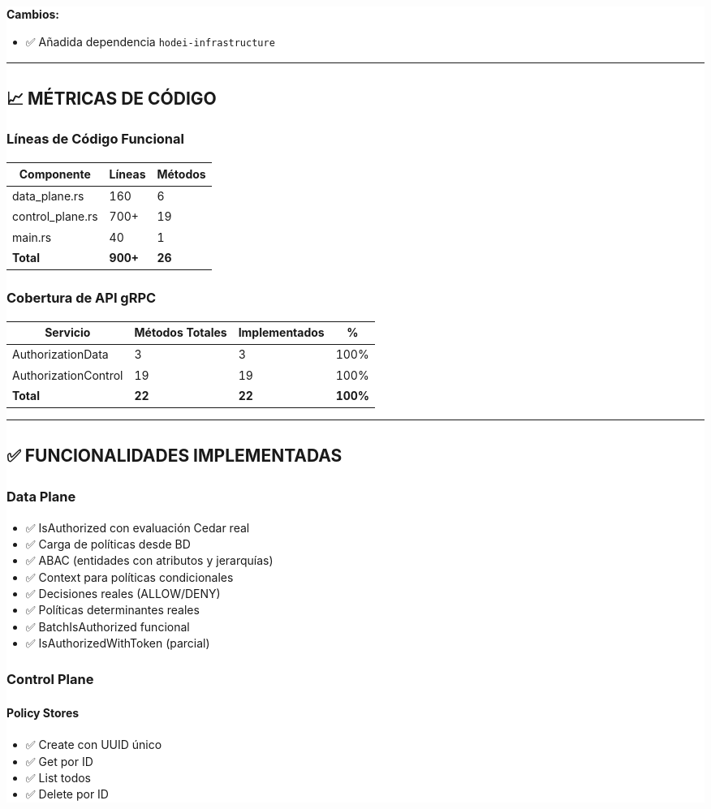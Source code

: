 **Cambios:**
- ✅ Añadida dependencia `hodei-infrastructure`

---

## 📈 MÉTRICAS DE CÓDIGO

### Líneas de Código Funcional

| Componente | Líneas | Métodos |
|------------|--------|---------|
| data_plane.rs | 160 | 6 |
| control_plane.rs | 700+ | 19 |
| main.rs | 40 | 1 |
| **Total** | **900+** | **26** |

### Cobertura de API gRPC

| Servicio | Métodos Totales | Implementados | % |
|----------|----------------|---------------|---|
| AuthorizationData | 3 | 3 | 100% |
| AuthorizationControl | 19 | 19 | 100% |
| **Total** | **22** | **22** | **100%** |

---

## ✅ FUNCIONALIDADES IMPLEMENTADAS

### Data Plane

- ✅ IsAuthorized con evaluación Cedar real
- ✅ Carga de políticas desde BD
- ✅ ABAC (entidades con atributos y jerarquías)
- ✅ Context para políticas condicionales
- ✅ Decisiones reales (ALLOW/DENY)
- ✅ Políticas determinantes reales
- ✅ BatchIsAuthorized funcional
- ✅ IsAuthorizedWithToken (parcial)

### Control Plane

#### Policy Stores
- ✅ Create con UUID único
- ✅ Get por ID
- ✅ List todos
- ✅ Delete por ID
